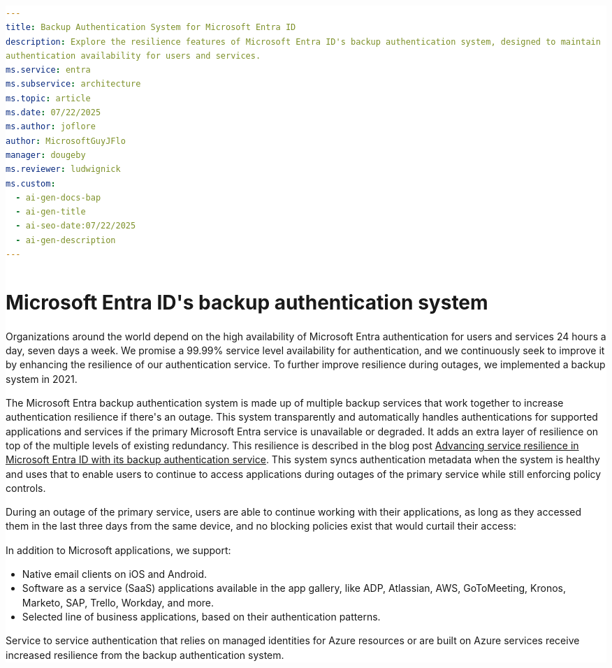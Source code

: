 ```yaml
---
title: Backup Authentication System for Microsoft Entra ID
description: Explore the resilience features of Microsoft Entra ID's backup authentication system, designed to maintain authentication availability for users and services.
ms.service: entra
ms.subservice: architecture
ms.topic: article
ms.date: 07/22/2025
ms.author: joflore
author: MicrosoftGuyJFlo
manager: dougeby
ms.reviewer: ludwignick
ms.custom:
  - ai-gen-docs-bap
  - ai-gen-title
  - ai-seo-date:07/22/2025
  - ai-gen-description
---
```

# Microsoft Entra ID's backup authentication system

Organizations around the world depend on the high availability of Microsoft Entra authentication for users and services 24 hours a day, seven days a week. We promise a 99.99% service level availability for authentication, and we continuously seek to improve it by enhancing the resilience of our authentication service. To further improve resilience during outages, we implemented a backup system in 2021.

The Microsoft Entra backup authentication system is made up of multiple backup services that work together to increase authentication resilience if there's an outage. This system transparently and automatically handles authentications for supported applications and services if the primary Microsoft Entra service is unavailable or degraded. It adds an extra layer of resilience on top of the multiple levels of existing redundancy. This resilience is described in the blog post [Advancing service resilience in Microsoft Entra ID with its backup authentication service](https://azure.microsoft.com/blog/advancing-service-resilience-in-azure-active-directory-with-its-backup-authentication-service/). This system syncs authentication metadata when the system is healthy and uses that to enable users to continue to access applications during outages of the primary service while still enforcing policy controls.

During an outage of the primary service, users are able to continue working with their applications, as long as they accessed them in the last three days from the same device, and no blocking policies exist that would curtail their access:

In addition to Microsoft applications, we support:

- Native email clients on iOS and Android.
- Software as a service (SaaS) applications available in the app gallery, like ADP, Atlassian, AWS, GoToMeeting, Kronos, Marketo, SAP, Trello, Workday, and more.
- Selected line of business applications, based on their authentication patterns.

Service to service authentication that relies on managed identities for Azure resources or are built on Azure services receive increased resilience from the backup authentication system.
